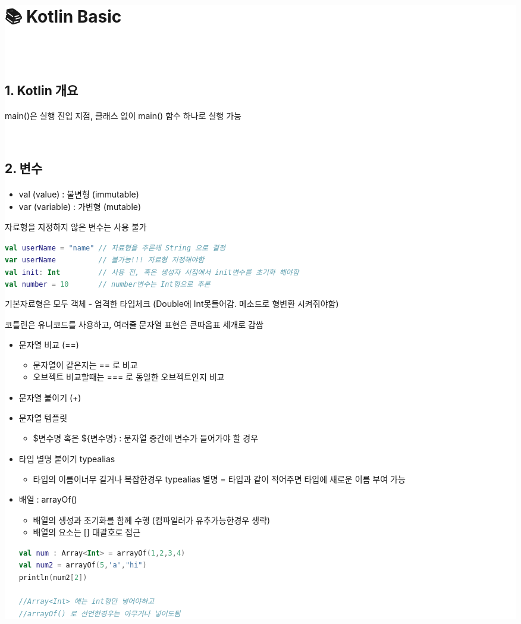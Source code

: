# 📚 Kotlin Basic

<br>

<br>

## 1. Kotlin 개요

main()은 실행 진입 지점, 클래스 없이 main() 함수 하나로 실행 가능

<br>

## 2. 변수

- val (value) : 불변형 (immutable)
- var (variable) : 가변형 (mutable)

자료형을 지정하지 않은 변수는 사용 불가

```kotlin
val userName = "name" // 자료형을 추론해 String 으로 결정
var userName          // 불가능!!! 자료형 지정해야함
val init: Int         // 사용 전, 혹은 생성자 시점에서 init변수를 초기화 해야함
val number = 10       // number변수는 Int형으로 추론
```

기본자료형은 모두 객체 - 엄격한 타입체크 (Double에 Int못들어감. 메소드로 형변환 시켜줘야함)

코틀린은 유니코드를 사용하고, 여러줄 문자열 표현은 큰따옴표 세개로 감쌈

- 문자열 비교 (==)

  - 문자열이 같은지는 == 로 비교
  - 오브젝트 비교할때는 === 로 동일한 오브젝트인지 비교

- 문자열 붙이기 (+)

- 문자열 템플릿

  - $변수명 혹은 ${변수명} : 문자열 중간에 변수가 들어가야 할 경우

- 타입 별명 붙이기 typealias

  - 타입의 이름이너무 길거나 복잡한경우 typealias 별명 = 타입과 같이 적어주면 타입에 새로운 이름 부여 가능

- 배열 : arrayOf()

  - 배열의 생성과 초기화를 함께 수행 (컴파일러가 유추가능한경우 생략)
  - 배열의 요소는 [] 대괄호로 접근

  ```kotlin
  val num : Array<Int> = arrayOf(1,2,3,4)
  val num2 = arrayOf(5,'a',"hi")
  println(num2[2])

  //Array<Int> 에는 int형만 넣어야하고
  //arrayOf() 로 선언한경우는 아무거나 넣어도됨
  ```
